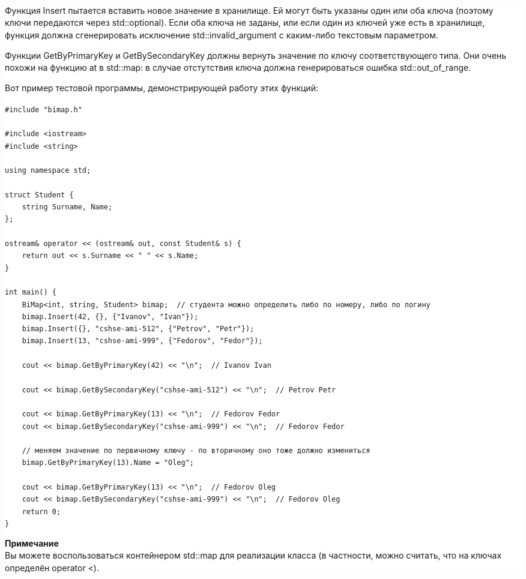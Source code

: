 ```
```

Функция Insert пытается вставить новое значение в хранилище. Ей могут быть указаны один или оба ключа (поэтому ключи передаются через std::optional). Если оба ключа не заданы, или если один из ключей уже есть в хранилище, функция должна сгенерировать исключение std::invalid_argument с каким-либо текстовым параметром.  

Функции GetByPrimaryKey и GetBySecondaryKey должны вернуть значение по ключу соответствующего типа. Они очень похожи на функцию at в std::map: в случае отстутствия ключа должна генерироваться ошибка std::out_of_range.  

Вот пример тестовой программы, демонстрирующей работу этих функций:  

```
#include "bimap.h"

#include <iostream>
#include <string>

using namespace std;

struct Student {
    string Surname, Name;
};

ostream& operator << (ostream& out, const Student& s) {
    return out << s.Surname << " " << s.Name;
}

int main() {
    BiMap<int, string, Student> bimap;  // студента можно определить либо по номеру, либо по логину
    bimap.Insert(42, {}, {"Ivanov", "Ivan"});
    bimap.Insert({}, "cshse-ami-512", {"Petrov", "Petr"});
    bimap.Insert(13, "cshse-ami-999", {"Fedorov", "Fedor"});

    cout << bimap.GetByPrimaryKey(42) << "\n";  // Ivanov Ivan

    cout << bimap.GetBySecondaryKey("cshse-ami-512") << "\n";  // Petrov Petr

    cout << bimap.GetByPrimaryKey(13) << "\n";  // Fedorov Fedor
    cout << bimap.GetBySecondaryKey("cshse-ami-999") << "\n";  // Fedorov Fedor

    // меняем значение по первичному ключу - по вторичному оно тоже должно измениться
    bimap.GetByPrimaryKey(13).Name = "Oleg";

    cout << bimap.GetByPrimaryKey(13) << "\n";  // Fedorov Oleg
    cout << bimap.GetBySecondaryKey("cshse-ami-999") << "\n";  // Fedorov Oleg
    return 0;
}
```

**Примечание**  
Вы можете воспользоваться контейнером std::map для реализации класса (в частности, можно считать, что на ключах определён operator <).  
